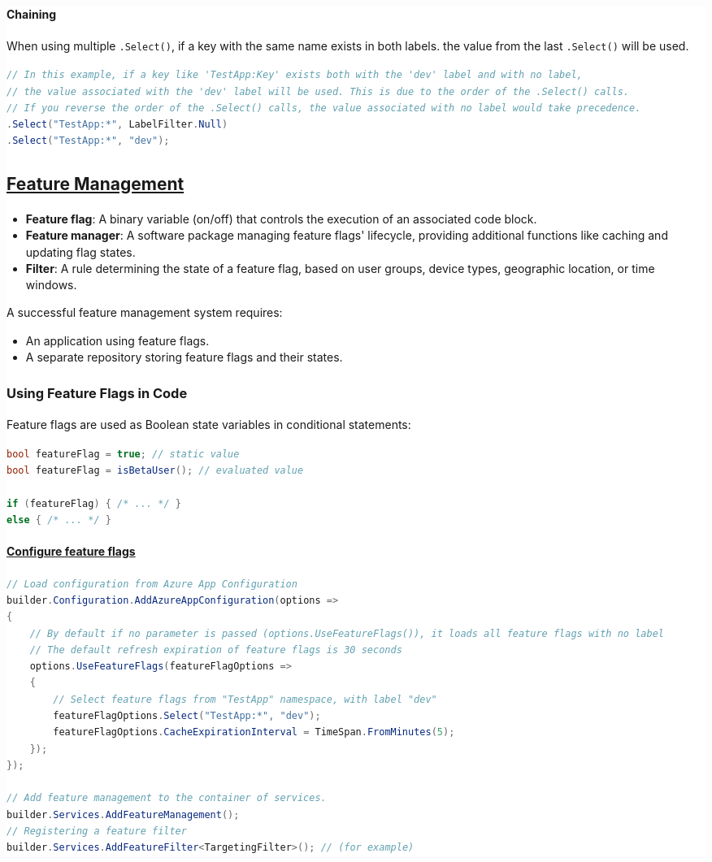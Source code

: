 #### Chaining

When using multiple `.Select()`, if a key with the same name exists in both labels. the value from the last `.Select()` will be used.

```cs
// In this example, if a key like 'TestApp:Key' exists both with the 'dev' label and with no label,
// the value associated with the 'dev' label will be used. This is due to the order of the .Select() calls.
// If you reverse the order of the .Select() calls, the value associated with no label would take precedence.
.Select("TestApp:*", LabelFilter.Null)
.Select("TestApp:*", "dev");
```

## [Feature Management](https://learn.microsoft.com/en-us/azure/azure-app-configuration/howto-feature-filters)

- **Feature flag**: A binary variable (on/off) that controls the execution of an associated code block.
- **Feature manager**: A software package managing feature flags' lifecycle, providing additional functions like caching and updating flag states.
- **Filter**: A rule determining the state of a feature flag, based on user groups, device types, geographic location, or time windows.

A successful feature management system requires:

- An application using feature flags.
- A separate repository storing feature flags and their states.

### Using Feature Flags in Code

Feature flags are used as Boolean state variables in conditional statements:

```csharp
bool featureFlag = true; // static value
bool featureFlag = isBetaUser(); // evaluated value

if (featureFlag) { /* ... */ }
else { /* ... */ }
```

#### [Configure feature flags](https://learn.microsoft.com/en-us/azure/azure-app-configuration/quickstart-feature-flag-aspnet-core)

```cs
// Load configuration from Azure App Configuration
builder.Configuration.AddAzureAppConfiguration(options =>
{
    // By default if no parameter is passed (options.UseFeatureFlags()), it loads all feature flags with no label
    // The default refresh expiration of feature flags is 30 seconds
    options.UseFeatureFlags(featureFlagOptions =>
    {
        // Select feature flags from "TestApp" namespace, with label "dev"
        featureFlagOptions.Select("TestApp:*", "dev");
        featureFlagOptions.CacheExpirationInterval = TimeSpan.FromMinutes(5);
    });
});

// Add feature management to the container of services.
builder.Services.AddFeatureManagement();
// Registering a feature filter
builder.Services.AddFeatureFilter<TargetingFilter>(); // (for example)
```
